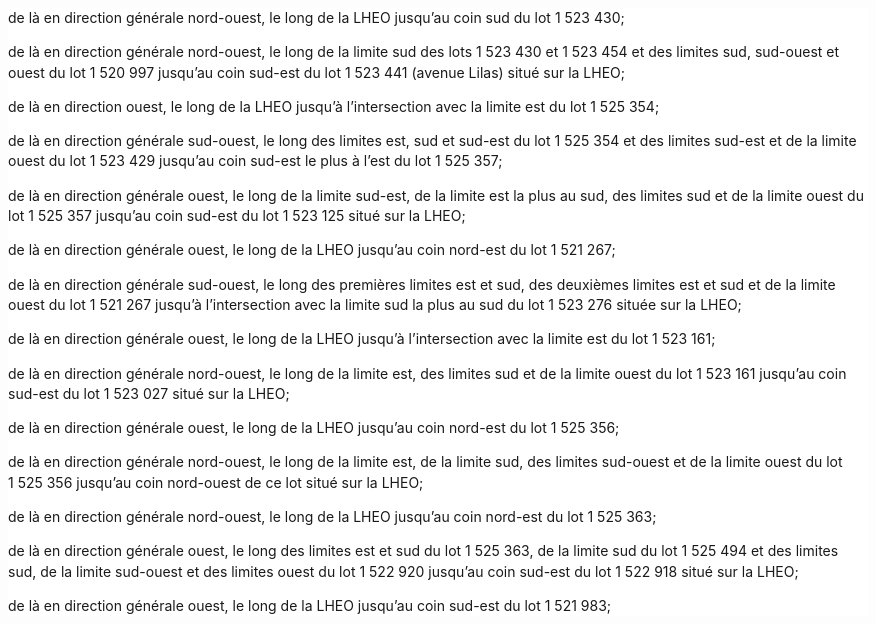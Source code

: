 

de là en direction générale nord-ouest, le long de la LHEO jusqu’au coin sud du lot 1 523 430;



de là en direction générale nord-ouest, le long de la limite sud des lots 1 523 430 et 1 523 454 et des limites sud, sud-ouest et ouest du lot 1 520 997 jusqu’au coin sud-est du lot 1 523 441 (avenue Lilas) situé sur la LHEO;



de là en direction ouest, le long de la LHEO jusqu’à l’intersection avec la limite est du lot 1 525 354;



de là en direction générale sud-ouest, le long des limites est, sud et sud-est du lot 1 525 354 et des limites sud-est et de la limite ouest du lot 1 523 429 jusqu’au coin sud-est le plus à l’est du lot 1 525 357;



de là en direction générale ouest, le long de la limite sud-est, de la limite est la plus au sud, des limites sud et de la limite ouest du lot 1 525 357 jusqu’au coin sud-est du lot 1 523 125 situé sur la LHEO;



de là en direction générale ouest, le long de la LHEO jusqu’au coin nord-est du lot 1 521 267;



de là en direction générale sud-ouest, le long des premières limites est et sud, des deuxièmes limites est et sud et de la limite ouest du lot 1 521 267 jusqu’à l’intersection avec la limite sud la plus au sud du lot 1 523 276 située sur la LHEO;



de là en direction générale ouest, le long de la LHEO jusqu’à l’intersection avec la limite est du lot 1 523 161;



de là en direction générale nord-ouest, le long de la limite est, des limites sud et de la limite ouest du lot 1 523 161 jusqu’au coin sud-est du lot 1 523 027 situé sur la LHEO;



de là en direction générale ouest, le long de la LHEO jusqu’au coin nord-est du lot 1 525 356;



de là en direction générale nord-ouest, le long de la limite est, de la limite sud, des limites sud-ouest et de la limite ouest du lot 1 525 356 jusqu’au coin nord-ouest de ce lot situé sur la LHEO;



de là en direction générale nord-ouest, le long de la LHEO jusqu’au coin nord-est du lot 1 525 363;



de là en direction générale ouest, le long des limites est et sud du lot 1 525 363, de la limite sud du lot 1 525 494 et des limites sud, de la limite sud-ouest et des limites ouest du lot 1 522 920 jusqu’au coin sud-est du lot 1 522 918 situé sur la LHEO;



de là en direction générale ouest, le long de la LHEO jusqu’au coin sud-est du lot 1 521 983;
